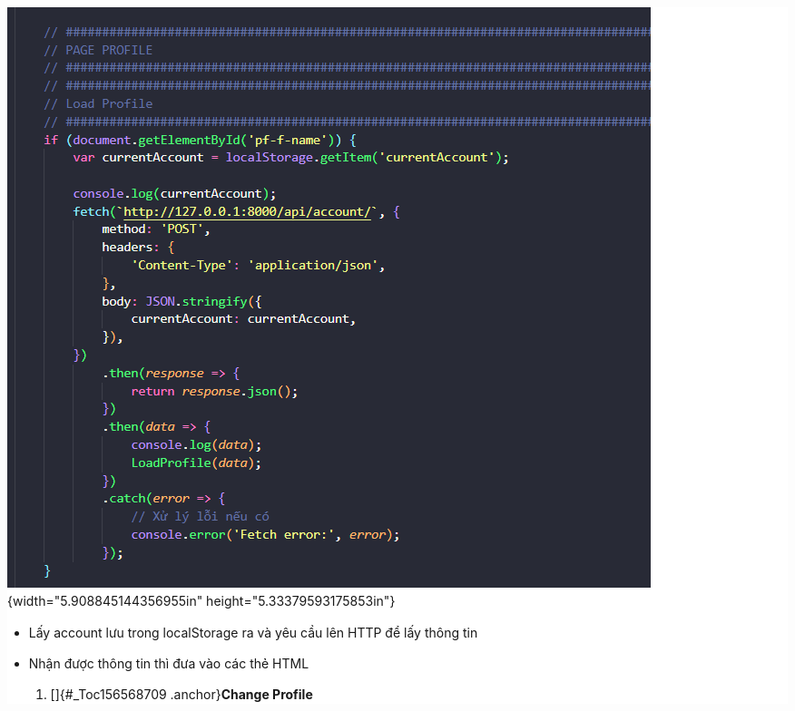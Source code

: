 ![](media/media/image13.png){width="5.908845144356955in"
height="5.33379593175853in"}

-   Lấy account lưu trong localStorage ra và yêu cầu lên HTTP để lấy
    thông tin

-   Nhận được thông tin thì đưa vào các thẻ HTML

    1.  []{#_Toc156568709 .anchor}**Change Profile**
